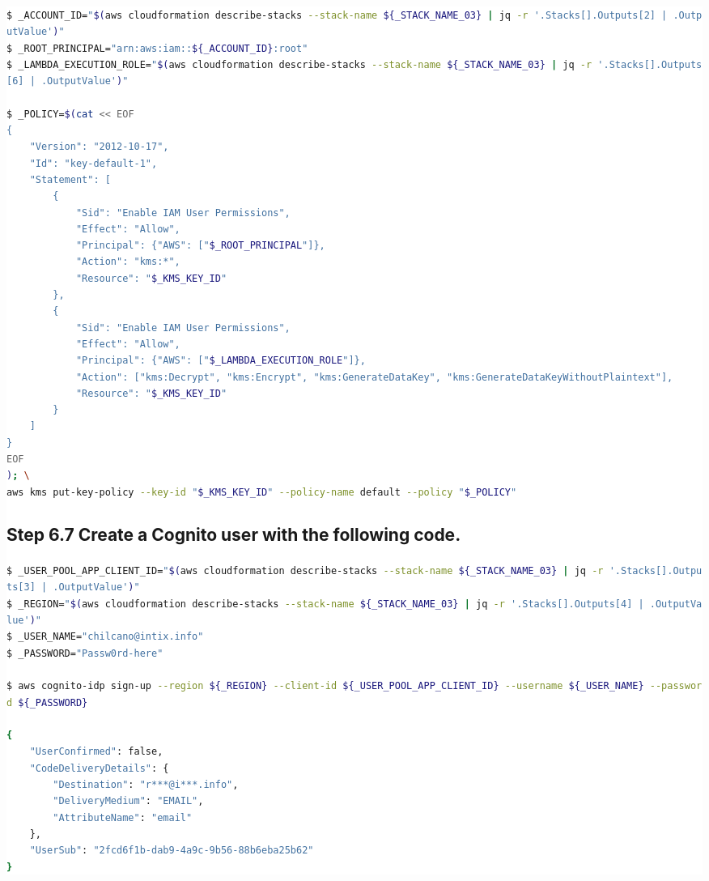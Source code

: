 
```sh
$ _ACCOUNT_ID="$(aws cloudformation describe-stacks --stack-name ${_STACK_NAME_03} | jq -r '.Stacks[].Outputs[2] | .OutputValue')"
$ _ROOT_PRINCIPAL="arn:aws:iam::${_ACCOUNT_ID}:root"
$ _LAMBDA_EXECUTION_ROLE="$(aws cloudformation describe-stacks --stack-name ${_STACK_NAME_03} | jq -r '.Stacks[].Outputs[6] | .OutputValue')"

$ _POLICY=$(cat << EOF
{ 
    "Version": "2012-10-17", 
    "Id": "key-default-1", 
    "Statement": [ 
        { 
            "Sid": "Enable IAM User Permissions", 
            "Effect": "Allow", 
            "Principal": {"AWS": ["$_ROOT_PRINCIPAL"]}, 
            "Action": "kms:*", 
            "Resource": "$_KMS_KEY_ID" 
        }, 
        { 
            "Sid": "Enable IAM User Permissions", 
            "Effect": "Allow", 
            "Principal": {"AWS": ["$_LAMBDA_EXECUTION_ROLE"]}, 
            "Action": ["kms:Decrypt", "kms:Encrypt", "kms:GenerateDataKey", "kms:GenerateDataKeyWithoutPlaintext"], 
            "Resource": "$_KMS_KEY_ID" 
        } 
    ] 
}
EOF
); \
aws kms put-key-policy --key-id "$_KMS_KEY_ID" --policy-name default --policy "$_POLICY"
```

## Step 6.7 Create a Cognito user with the following code. 

```sh
$ _USER_POOL_APP_CLIENT_ID="$(aws cloudformation describe-stacks --stack-name ${_STACK_NAME_03} | jq -r '.Stacks[].Outputs[3] | .OutputValue')"
$ _REGION="$(aws cloudformation describe-stacks --stack-name ${_STACK_NAME_03} | jq -r '.Stacks[].Outputs[4] | .OutputValue')"
$ _USER_NAME="chilcano@intix.info"
$ _PASSWORD="Passw0rd-here"

$ aws cognito-idp sign-up --region ${_REGION} --client-id ${_USER_POOL_APP_CLIENT_ID} --username ${_USER_NAME} --password ${_PASSWORD}

{
    "UserConfirmed": false,
    "CodeDeliveryDetails": {
        "Destination": "r***@i***.info",
        "DeliveryMedium": "EMAIL",
        "AttributeName": "email"
    },
    "UserSub": "2fcd6f1b-dab9-4a9c-9b56-88b6eba25b62"
}
```

